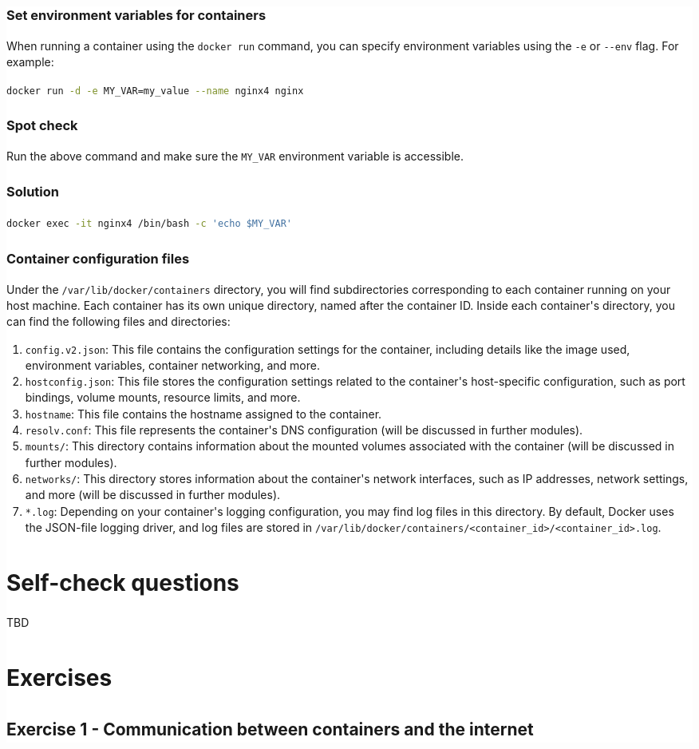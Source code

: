 ### Set environment variables for containers

When running a container using the `docker run` command, you can specify environment variables using the `-e` or `--env` flag.
For example:

```bash
docker run -d -e MY_VAR=my_value --name nginx4 nginx
```

### Spot check 

Run the above command and make sure the `MY_VAR` environment variable is accessible.

### Solution

```bash
docker exec -it nginx4 /bin/bash -c 'echo $MY_VAR'
```

### Container configuration files 

Under the `/var/lib/docker/containers` directory, you will find subdirectories corresponding to each container running on your host machine. Each container has its own unique directory, named after the container ID. Inside each container's directory, you can find the following files and directories:

1. `config.v2.json`: This file contains the configuration settings for the container, including details like the image used, environment variables, container networking, and more.
2. `hostconfig.json`: This file stores the configuration settings related to the container's host-specific configuration, such as port bindings, volume mounts, resource limits, and more.
3. `hostname`: This file contains the hostname assigned to the container.
4. `resolv.conf`: This file represents the container's DNS configuration (will be discussed in further modules).
5. `mounts/`: This directory contains information about the mounted volumes associated with the container (will be discussed in further modules). 
6. `networks/`: This directory stores information about the container's network interfaces, such as IP addresses, network settings, and more (will be discussed in further modules).
7. `*.log`: Depending on your container's logging configuration, you may find log files in this directory. By default, Docker uses the JSON-file logging driver, and log files are stored in `/var/lib/docker/containers/<container_id>/<container_id>.log`.

# Self-check questions

TBD

# Exercises

## Exercise 1 - Communication between containers and the internet
